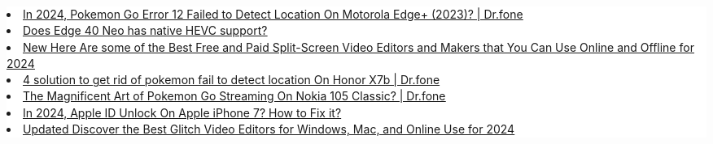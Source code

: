 <li><a href="https://android-pokemon-go.techidaily.com/in-2024-pokemon-go-error-12-failed-to-detect-location-on-motorola-edgeplus-2023-drfone-by-drfone-virtual-android/"><u>In 2024, Pokemon Go Error 12 Failed to Detect Location On Motorola Edge+ (2023)? | Dr.fone</u></a></li>
<li><a href="https://phone-solutions.techidaily.com/does-edge-40-neo-has-native-hevc-support-by-aiseesoft-video-converter-play-hevc-video-on-android/"><u>Does Edge 40 Neo has native HEVC support?</u></a></li>
<li><a href="https://ai-video-apps.techidaily.com/new-here-are-some-of-the-best-free-and-paid-split-screen-video-editors-and-makers-that-you-can-use-online-and-offline-for-2024/"><u>New Here Are some of the Best Free and Paid Split-Screen Video Editors and Makers that You Can Use Online and Offline for 2024</u></a></li>
<li><a href="https://pokemon-go-android.techidaily.com/4-solution-to-get-rid-of-pokemon-fail-to-detect-location-on-honor-x7b-drfone-by-drfone-virtual-android/"><u>4 solution to get rid of pokemon fail to detect location On Honor X7b | Dr.fone</u></a></li>
<li><a href="https://android-pokemon-go.techidaily.com/the-magnificent-art-of-pokemon-go-streaming-on-nokia-105-classic-drfone-by-drfone-virtual-android/"><u>The Magnificent Art of Pokemon Go Streaming On Nokia 105 Classic? | Dr.fone</u></a></li>
<li><a href="https://apple-account.techidaily.com/in-2024-apple-id-unlock-on-apple-iphone-7-how-to-fix-it-by-drfone-ios/"><u>In 2024, Apple ID Unlock On Apple iPhone 7? How to Fix it?</u></a></li>
<li><a href="https://video-content-creator.techidaily.com/updated-discover-the-best-glitch-video-editors-for-windows-mac-and-online-use-for-2024/"><u>Updated Discover the Best Glitch Video Editors for Windows, Mac, and Online Use for 2024</u></a></li>
</ul></div>


